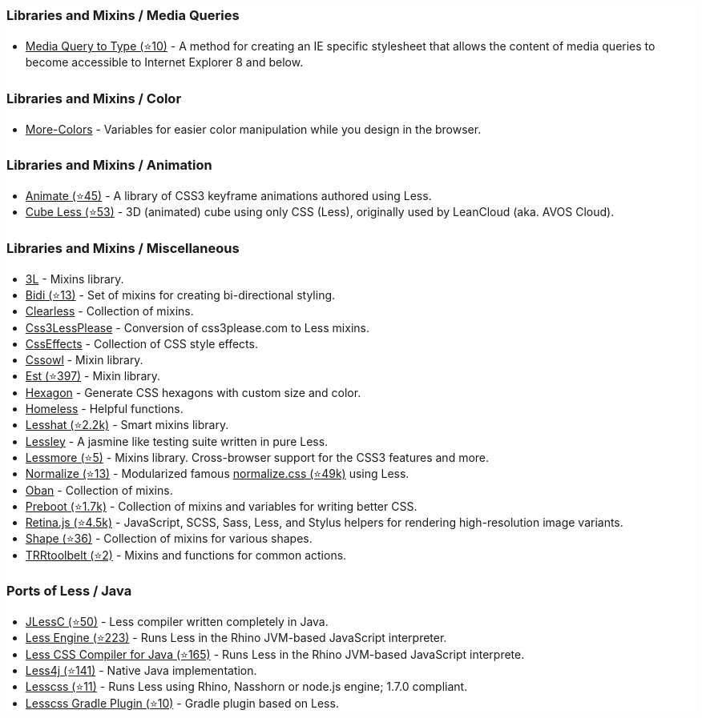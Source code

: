 ### Libraries and Mixins / Media Queries

*   [Media Query to Type (⭐10)](https://github.com/himedlooff/media-query-to-type) - A method for creating an IE specific stylesheet that allows the content of media queries to become accessible to Internet Explorer 8 and below.

### Libraries and Mixins / Color

*   [More-Colors](http://jasonrobb.github.io/More-Colors.less/) - Variables for easier color manipulation while you design in the browser.

### Libraries and Mixins / Animation

*   [Animate (⭐45)](https://github.com/joshuapekera/animate) - A library of CSS3 keyframe animations authored using Less.
*   [Cube Less (⭐53)](https://github.com/sparanoid/cube.less) - 3D (animated) cube using only CSS (Less), originally used by LeanCloud (aka. AVOS Cloud).

### Libraries and Mixins / Miscellaneous

*   [3L](http://mateuszkocz.github.io/3l/) - Mixins library.
*   [Bidi (⭐13)](https://github.com/danielkatz/less-bidi) - Set of mixins for creating bi-directional styling.
*   [Clearless](http://clearleft.github.io/clearless/) - 	Collection of mixins.
*   [Css3LessPlease](http://chrsr.com/css3lessplease/) - Conversion of css3please.com to Less mixins.
*   [CssEffects](http://adodson.com/css-effects/) - 	Collection of CSS style effects.
*   [Cssowl](http://cssowl.owl-stars.com/) - Mixin library.
*   [Est (⭐397)](https://github.com/ecomfe/est/) - 	Mixin library.
*   [Hexagon](http://db0company.github.io/css-hexagon/) - Generate CSS hexagons with custom size and color.
*   [Homeless](https://github.com/pixelass/homeless) - Helpful functions.
*   [Lesshat (⭐2.2k)](https://github.com/madebysource/lesshat) - Smart mixins library.
*   [Lessley](https://github.com/pixelass/lessley) - 	A jasmine like testing suite written in pure Less.
*   [Lessmore (⭐5)](https://github.com/belyan/lessmore) - 	Mixins library. Cross-browser support for the CSS3 features and more.
*   [Normalize (⭐13)](https://github.com/segundofdez/normalize.less) - 	Modularized famous [normalize.css (⭐49k)](https://github.com/necolas/normalize.css/) using Less.
*   [Oban](http://oban.io/) - 	Collection of mixins.
*   [Preboot (⭐1.7k)](https://github.com/mdo/preboot) - Collection of mixins and variables for writing better CSS.
*   [Retina.js (⭐4.5k)](https://github.com/imulus/retinajs) - JavaScript, SCSS, Sass, Less, and Stylus helpers for rendering high-resolution image variants.
*   [Shape (⭐36)](https://github.com/fahad19/shape.less) - Collection of mixins for various shapes.
*   [TRRtoolbelt (⭐2)](https://github.com/therebelrobot/tRRtoolbelt.less) - Mixins and functions for common actions.

### Ports of Less / Java

*   [JLessC (⭐50)](https://github.com/i-net-software/jlessc) - Less compiler written completely in Java.
*   [Less Engine (⭐223)](https://github.com/Asual/lesscss-engine) - Runs Less in the Rhino JVM-based JavaScript interpreter.
*   [Less CSS Compiler for Java (⭐165)](https://github.com/marceloverdijk/lesscss-java) - Runs Less in the Rhino JVM-based JavaScript interprete.
*   [Less4j (⭐141)](https://github.com/SomMeri/less4j) - Native Java implementation.
*   [Lesscss (⭐11)](https://github.com/houbie/lesscss) - Runs Less using Rhino, Nasshorn or node.js engine; 1.7.0 compliant.
*   [Lesscss Gradle Plugin (⭐10)](https://github.com/houbie/lesscss-gradle-plugin) - Gradle plugin based on Less.
